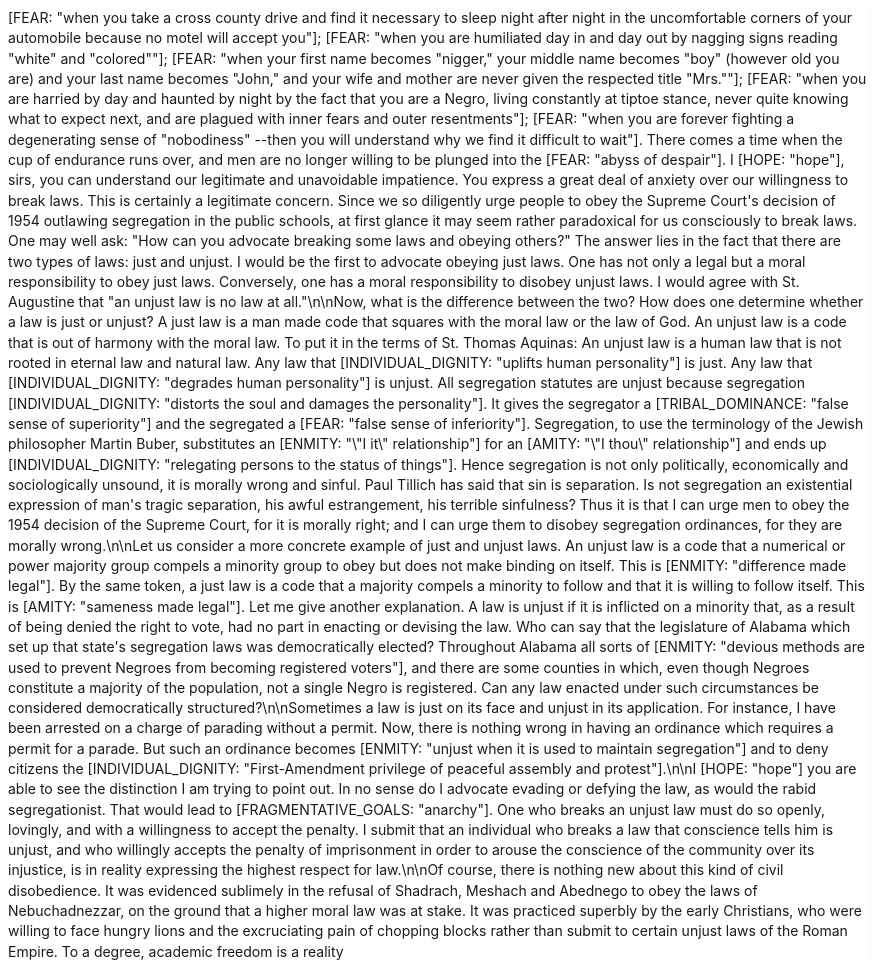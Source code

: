 [FEAR: \"when you take a cross county drive and find it necessary to sleep night after night in the uncomfortable corners of your automobile because no motel will accept you\"]; [FEAR: \"when you are humiliated day in and day out by nagging signs reading \"white\" and \"colored\"\"]; [FEAR: \"when your first name becomes \"nigger,\" your middle name becomes \"boy\" (however old you are) and your last name becomes \"John,\" and your wife and mother are never given the respected title \"Mrs.\"\"]; [FEAR: \"when you are harried by day and haunted by night by the fact that you are a Negro, living constantly at tiptoe stance, never quite knowing what to expect next, and are plagued with inner fears and outer resentments\"]; [FEAR: \"when you are forever fighting a degenerating sense of \"nobodiness\" --then you will understand why we find it difficult to wait\"]. There comes a time when the cup of endurance runs over, and men are no longer willing to be plunged into the [FEAR: \"abyss of despair\"]. I [HOPE: \"hope\"], sirs, you can understand our legitimate and unavoidable impatience. You express a great deal of anxiety over our willingness to break laws. This is certainly a legitimate concern. Since we so diligently urge people to obey the Supreme Court's decision of 1954 outlawing segregation in the public schools, at first glance it may seem rather paradoxical for us consciously to break laws. One may well ask: \"How can you advocate breaking some laws and obeying others?\" The answer lies in the fact that there are two types of laws: just and unjust. I would be the first to advocate obeying just laws. One has not only a legal but a moral responsibility to obey just laws. Conversely, one has a moral responsibility to disobey unjust laws. I would agree with St. Augustine that \"an unjust law is no law at all.\"\n\nNow, what is the difference between the two? How does one determine whether a law is just or unjust? A just law is a man made code that squares with the moral law or the law of God. An unjust law is a code that is out of harmony with the moral law. To put it in the terms of St. Thomas Aquinas: An unjust law is a human law that is not rooted in eternal law and natural law. Any law that [INDIVIDUAL_DIGNITY: \"uplifts human personality\"] is just. Any law that [INDIVIDUAL_DIGNITY: \"degrades human personality\"] is unjust. All segregation statutes are unjust because segregation [INDIVIDUAL_DIGNITY: \"distorts the soul and damages the personality\"]. It gives the segregator a [TRIBAL_DOMINANCE: \"false sense of superiority\"] and the segregated a [FEAR: \"false sense of inferiority\"]. Segregation, to use the terminology of the Jewish philosopher Martin Buber, substitutes an [ENMITY: \"\\\"I it\\\" relationship\"] for an [AMITY: \"\\\"I thou\\\" relationship\"] and ends up [INDIVIDUAL_DIGNITY: \"relegating persons to the status of things\"]. Hence segregation is not only politically, economically and sociologically unsound, it is morally wrong and sinful. Paul Tillich has said that sin is separation. Is not segregation an existential expression of man's tragic separation, his awful estrangement, his terrible sinfulness? Thus it is that I can urge men to obey the 1954 decision of the Supreme Court, for it is morally right; and I can urge them to disobey segregation ordinances, for they are morally wrong.\n\nLet us consider a more concrete example of just and unjust laws. An unjust law is a code that a numerical or power majority group compels a minority group to obey but does not make binding on itself. This is [ENMITY: \"difference made legal\"]. By the same token, a just law is a code that a majority compels a minority to follow and that it is willing to follow itself. This is [AMITY: \"sameness made legal\"]. Let me give another explanation. A law is unjust if it is inflicted on a minority that, as a result of being denied the right to vote, had no part in enacting or devising the law. Who can say that the legislature of Alabama which set up that state's segregation laws was democratically elected? Throughout Alabama all sorts of [ENMITY: \"devious methods are used to prevent Negroes from becoming registered voters\"], and there are some counties in which, even though Negroes constitute a majority of the population, not a single Negro is registered. Can any law enacted under such circumstances be considered democratically structured?\n\nSometimes a law is just on its face and unjust in its application. For instance, I have been arrested on a charge of parading without a permit. Now, there is nothing wrong in having an ordinance which requires a permit for a parade. But such an ordinance becomes [ENMITY: \"unjust when it is used to maintain segregation\"] and to deny citizens the [INDIVIDUAL_DIGNITY: \"First-Amendment privilege of peaceful assembly and protest\"].\n\nI [HOPE: \"hope\"] you are able to see the distinction I am trying to point out. In no sense do I advocate evading or defying the law, as would the rabid segregationist. That would lead to [FRAGMENTATIVE_GOALS: \"anarchy\"]. One who breaks an unjust law must do so openly, lovingly, and with a willingness to accept the penalty. I submit that an individual who breaks a law that conscience tells him is unjust, and who willingly accepts the penalty of imprisonment in order to arouse the conscience of the community over its injustice, is in reality expressing the highest respect for law.\n\nOf course, there is nothing new about this kind of civil disobedience. It was evidenced sublimely in the refusal of Shadrach, Meshach and Abednego to obey the laws of Nebuchadnezzar, on the ground that a higher moral law was at stake. It was practiced superbly by the early Christians, who were willing to face hungry lions and the excruciating pain of chopping blocks rather than submit to certain unjust laws of the Roman Empire. To a degree, academic freedom is a reality